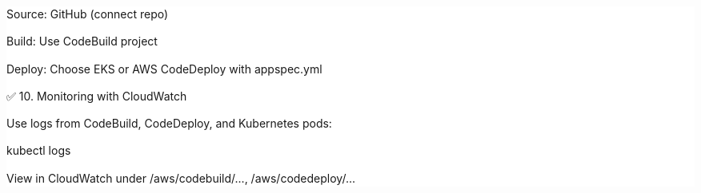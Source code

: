 Source: GitHub (connect repo)

Build: Use CodeBuild project

Deploy: Choose EKS or AWS CodeDeploy with appspec.yml

✅ 10. Monitoring with CloudWatch

Use logs from CodeBuild, CodeDeploy, and Kubernetes pods:

kubectl logs <pod-name>


View in CloudWatch under /aws/codebuild/..., /aws/codedeploy/...
